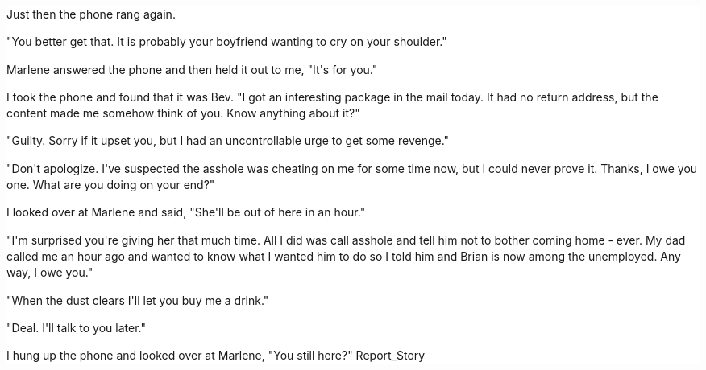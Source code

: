  Just then the phone rang again. 

 "You better get that. It is probably your boyfriend wanting to cry on your shoulder." 

 Marlene answered the phone and then held it out to me, "It's for you." 

 I took the phone and found that it was Bev. "I got an interesting package in the mail today. It had no return address, but the content made me somehow think of you. Know anything about it?" 

 "Guilty. Sorry if it upset you, but I had an uncontrollable urge to get some revenge." 

 "Don't apologize. I've suspected the asshole was cheating on me for some time now, but I could never prove it. Thanks, I owe you one. What are you doing on your end?" 

 I looked over at Marlene and said, "She'll be out of here in an hour." 

 "I'm surprised you're giving her that much time. All I did was call asshole and tell him not to bother coming home - ever. My dad called me an hour ago and wanted to know what I wanted him to do so I told him and Brian is now among the unemployed. Any way, I owe you." 

 "When the dust clears I'll let you buy me a drink." 

 "Deal. I'll talk to you later." 

 I hung up the phone and looked over at Marlene, "You still here?" Report_Story 
